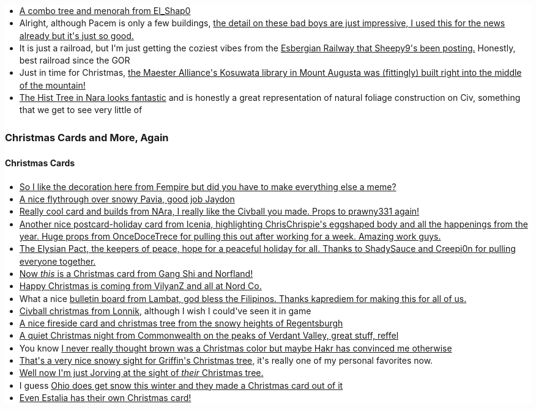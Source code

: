- [A combo tree and menorah from El_Shap0](https://cdn.discordapp.com/attachments/963450138192404491/1056170473257435237/image.png)
- Alright, although Pacem is only a few buildings, [the detail on these bad boys are just impressive, I used this for the news already but it's just so good.](https://cdn.discordapp.com/attachments/584863837707304962/1054884317525983302/2022-12-20_22.10.58.png)
- It is just a railroad, but I'm just getting the coziest vibes from the [Esbergian Railway that Sheepy9's been posting.](https://discord.com/channels/912074050086502470/963450138192404491/1056012261665296495) Honestly, best railroad since the GOR
- Just in time for Christmas, [the Maester Alliance's Kosuwata library in Mount Augusta was (fittingly) built right into the middle of the mountain!](https://www.reddit.com/r/CivMC/comments/zulf2r/maester_alliance_presents_kosuwata_library_mta/)
- [The Hist Tree in Nara looks fantastic](https://www.reddit.com/r/CivMC/comments/zum6r8/the_hist_tree_creation_finally_concluded_merry/) and is honestly a great representation of natural foliage construction on Civ, something that we get to see very little of

### Christmas Cards and More, Again

#### Christmas Cards

- [So I like the decoration here from Fempire but did you have to make everything else a meme?](https://www.reddit.com/r/CivMC/comments/zq6sjr/the_fempire_union_wishes_you_all_a_happy_holiday/)
- [A nice flythrough over snowy Pavia, good job Jaydon](https://www.reddit.com/r/CivMC/comments/ztx076/merry_christmas_from_pavia/)
- [Really cool card and builds from NAra, I really like the Civball you made. Props to prawny331 again!](https://www.reddit.com/r/CivMC/comments/ztex2k/happy_holidays_from_all_of_us_in_nara/)
- [Another nice postcard-holiday card from Icenia, highlighting ChrisChrispie's eggshaped body and all the happenings from the year. Huge props from OnceDoceTrece for pulling this out after working for a week. Amazing work guys.](https://www.reddit.com/r/CivMC/comments/ztkqr1/icenia_is_keeping_the_chris_in_christmas_amen/)
- [The Elysian Pact, the keepers of peace, hope for a peaceful holiday for all. Thanks to ShadySauce and Creepi0n for pulling everyone together.](https://www.reddit.com/r/CivMC/comments/ztxjgf/seasons_greetings_from_the_elysian_pact/)
- [Now *this* is a Christmas card from Gang Shi and Norfland!](https://www.reddit.com/r/CivMC/comments/zukopj/merry_christmas_from_gang_shi_and_norfland/)
- [Happy Christmas is coming from VilyanZ and all at Nord Co.](https://cdn.discordapp.com/attachments/957405154200674425/1056269682493104128/image-7.png)
- What a nice [bulletin board from Lambat, god bless the Filipinos. Thanks kaprediem for making this for all of us.](https://www.reddit.com/r/CivMC/comments/zud4zj/from_the_office_happy_holidays_from_the_folks_of/)
- [Civball christmas from Lonnik](https://www.reddit.com/r/CivMC/comments/zv1gwj/merry_christmas/), although I wish I could've seen it in game
- [A nice fireside card and christmas tree from the snowy heights of Regentsburgh](https://www.reddit.com/r/CivMC/comments/zuhksr/happy_holidays_from_regentsburgh/)
- [A quiet Christmas night from Commonwealth on the peaks of Verdant Valley, great stuff, reffel](https://www.reddit.com/r/CivMC/comments/zuljyb/christmas_eve_in_the_commonwealth_everyone_have_a/)
- You know [I never really thought brown was a Christmas color but maybe Hakr has convinced me otherwise](https://www.reddit.com/r/CivMC/comments/zulquf/merry_dirtmas/)
- [That's a very nice snowy sight for Griffin's Christmas tree,](https://www.reddit.com/r/CivMC/comments/zumpmd/merry_christmas_from_griffin/) it's really one of my personal favorites now.
- [Well now I'm just Jorving at the sight of *their* Christmas tree.](https://www.reddit.com/r/CivMC/comments/zuo9iw/jolly_jorving_from_jorvik/)
- I guess [Ohio does get snow this winter and they made a Christmas card out of it](https://www.reddit.com/r/CivMC/comments/zuzsvx/happy_holidays_and_merry_christmas_from_godhaven/)
- [Even Estalia has their own Christmas card!](https://discord.com/channels/984384844236718090/1053677054475903116/1056671883518541905)
